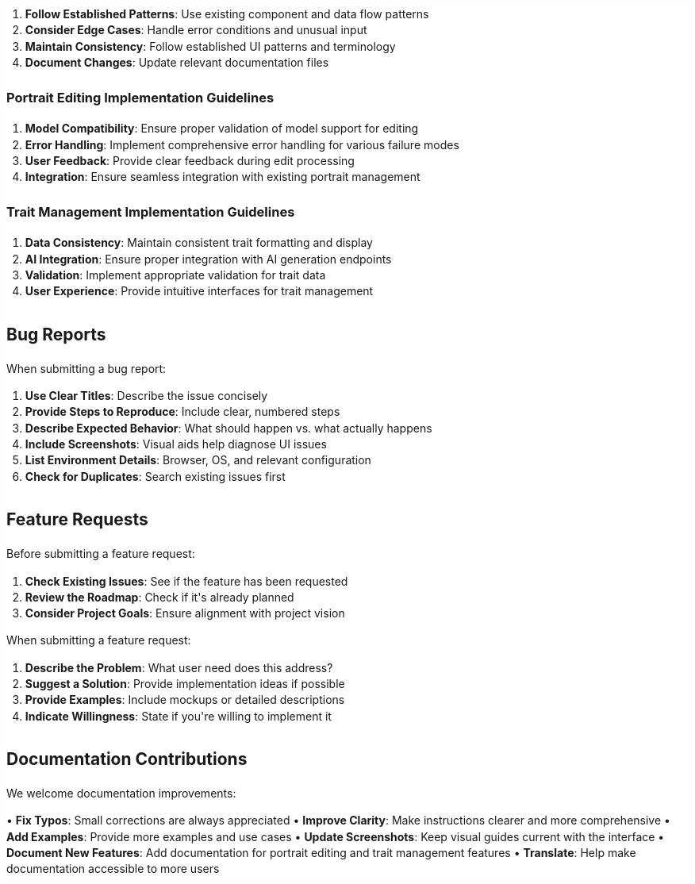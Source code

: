 1. **Follow Established Patterns**: Use existing component and data flow patterns
2. **Consider Edge Cases**: Handle error conditions and unusual input
3. **Maintain Consistency**: Follow established UI patterns and terminology
4. **Document Changes**: Update relevant documentation files

### Portrait Editing Implementation Guidelines

1. **Model Compatibility**: Ensure proper validation of model support for editing
2. **Error Handling**: Implement comprehensive error handling for various failure modes
3. **User Feedback**: Provide clear feedback during edit processing
4. **Integration**: Ensure seamless integration with existing portrait management

### Trait Management Implementation Guidelines

1. **Data Consistency**: Maintain consistent trait formatting and display
2. **AI Integration**: Ensure proper integration with AI generation endpoints
3. **Validation**: Implement appropriate validation for trait data
4. **User Experience**: Provide intuitive interfaces for trait management

## Bug Reports

When submitting a bug report:

1. **Use Clear Titles**: Describe the issue concisely
2. **Provide Steps to Reproduce**: Include clear, numbered steps
3. **Describe Expected Behavior**: What should happen vs. what actually happens
4. **Include Screenshots**: Visual aids help diagnose UI issues
5. **List Environment Details**: Browser, OS, and relevant configuration
6. **Check for Duplicates**: Search existing issues first

## Feature Requests

Before submitting a feature request:

1. **Check Existing Issues**: See if the feature has been requested
2. **Review the Roadmap**: Check if it's already planned
3. **Consider Project Goals**: Ensure alignment with project vision

When submitting a feature request:

1. **Describe the Problem**: What user need does this address?
2. **Suggest a Solution**: Provide implementation ideas if possible
3. **Provide Examples**: Include mockups or detailed descriptions
4. **Indicate Willingness**: State if you're willing to implement it

## Documentation Contributions

We welcome documentation improvements:

• **Fix Typos**: Small corrections are always appreciated
• **Improve Clarity**: Make instructions clearer and more comprehensive
• **Add Examples**: Provide more examples and use cases
• **Update Screenshots**: Keep visual guides current with the interface
• **Document New Features**: Add documentation for portrait editing and trait management features
• **Translate**: Help make documentation accessible to more users
